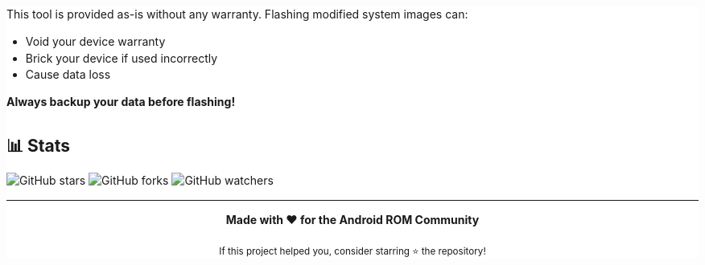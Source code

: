 This tool is provided as-is without any warranty. Flashing modified system images can:
- Void your device warranty
- Brick your device if used incorrectly
- Cause data loss

**Always backup your data before flashing!**

## 📊 Stats

![GitHub stars](https://img.shields.io/github/stars/Badmaneers/zilium?style=social)
![GitHub forks](https://img.shields.io/github/forks/Badmaneers/zilium?style=social)
![GitHub watchers](https://img.shields.io/github/watchers/Badmaneers/zilium?style=social)

---

<p align="center">
  <b>Made with ❤️ for the Android ROM Community</b>
</p>

<p align="center">
  <sub>If this project helped you, consider starring ⭐ the repository!</sub>
</p>

